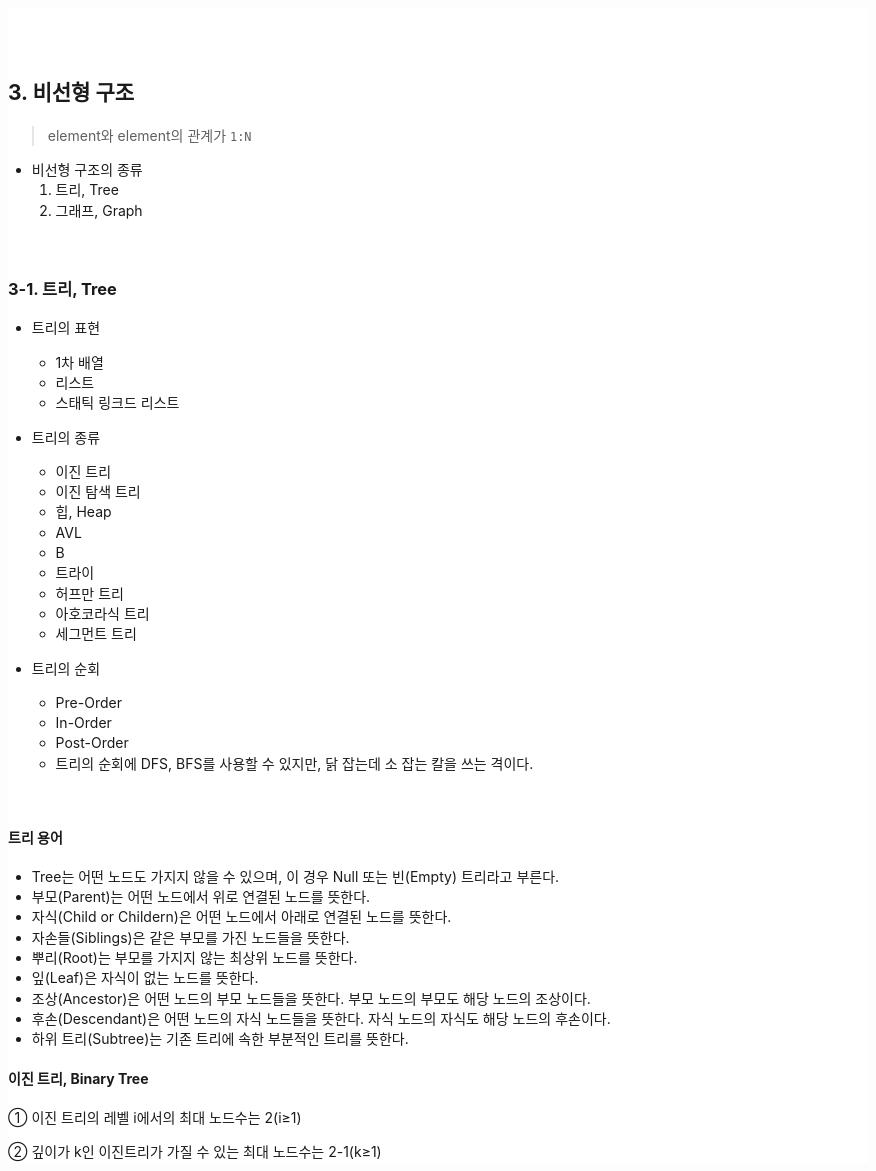<br><br>

## 3. 비선형 구조

> element와 element의 관계가 `1:N`

- 비선형 구조의 종류
  1. 트리, Tree
  2. 그래프, Graph

<br>

### 3-1. 트리, Tree

- 트리의 표현
  - 1차 배열
  - 리스트
  - 스태틱 링크드 리스트

- 트리의 종류
  - 이진 트리
  - 이진 탐색 트리
  - 힙, Heap
  - AVL
  - B
  - 트라이
  - 허프만 트리
  - 아호코라식 트리
  - 세그먼트 트리
- 트리의 순회
  - Pre-Order
  - In-Order
  - Post-Order
  - 트리의 순회에 DFS, BFS를 사용할 수 있지만, 닭 잡는데 소 잡는 칼을 쓰는 격이다.

<br>

#### 트리 용어

- Tree는 어떤 노드도 가지지 않을 수 있으며, 이 경우 Null 또는 빈(Empty) 트리라고 부른다.
- 부모(Parent)는 어떤 노드에서 위로 연결된 노드를 뜻한다.
- 자식(Child or Childern)은 어떤 노드에서 아래로 연결된 노드를 뜻한다.
- 자손들(Siblings)은 같은 부모를 가진 노드들을 뜻한다.
- 뿌리(Root)는 부모를 가지지 않는 최상위 노드를 뜻한다.
- 잎(Leaf)은 자식이 없는 노드를 뜻한다.
- 조상(Ancestor)은 어떤 노드의 부모 노드들을 뜻한다. 부모 노드의 부모도 해당 노드의 조상이다.
- 후손(Descendant)은 어떤 노드의 자식 노드들을 뜻한다. 자식 노드의 자식도 해당 노드의 후손이다.
- 하위 트리(Subtree)는 기존 트리에 속한 부분적인 트리를 뜻한다.

#### 이진 트리, Binary Tree

① 이진 트리의 레벨 i에서의 최대 노드수는 2(i≥1)

② 깊이가 k인 이진트리가 가질 수 있는 최대 노드수는 2-1(k≥1)

